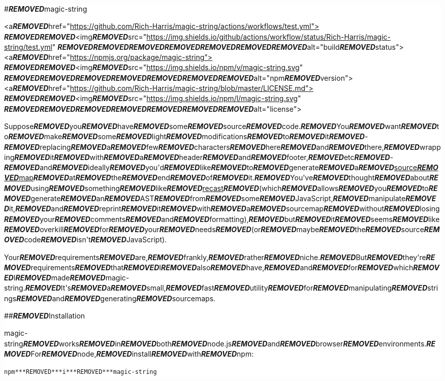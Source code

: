#***REMOVED***magic-string

<a***REMOVED***href="https://github.com/Rich-Harris/magic-string/actions/workflows/test.yml">
***REMOVED******REMOVED***<img***REMOVED***src="https://img.shields.io/github/actions/workflow/status/Rich-Harris/magic-string/test.yml"
***REMOVED******REMOVED******REMOVED******REMOVED******REMOVED******REMOVED******REMOVED***alt="build***REMOVED***status">
</a>
<a***REMOVED***href="https://npmjs.org/package/magic-string">
***REMOVED******REMOVED***<img***REMOVED***src="https://img.shields.io/npm/v/magic-string.svg"
***REMOVED******REMOVED******REMOVED******REMOVED******REMOVED******REMOVED******REMOVED***alt="npm***REMOVED***version">
</a>
<a***REMOVED***href="https://github.com/Rich-Harris/magic-string/blob/master/LICENSE.md">
***REMOVED******REMOVED***<img***REMOVED***src="https://img.shields.io/npm/l/magic-string.svg"
***REMOVED******REMOVED******REMOVED******REMOVED******REMOVED******REMOVED******REMOVED***alt="license">
</a>

Suppose***REMOVED***you***REMOVED***have***REMOVED***some***REMOVED***source***REMOVED***code.***REMOVED***You***REMOVED***want***REMOVED***to***REMOVED***make***REMOVED***some***REMOVED***light***REMOVED***modifications***REMOVED***to***REMOVED***it***REMOVED***-***REMOVED***replacing***REMOVED***a***REMOVED***few***REMOVED***characters***REMOVED***here***REMOVED***and***REMOVED***there,***REMOVED***wrapping***REMOVED***it***REMOVED***with***REMOVED***a***REMOVED***header***REMOVED***and***REMOVED***footer,***REMOVED***etc***REMOVED***-***REMOVED***and***REMOVED***ideally***REMOVED***you'd***REMOVED***like***REMOVED***to***REMOVED***generate***REMOVED***a***REMOVED***[source***REMOVED***map](https://docs.google.com/document/d/1U1RGAehQwRypUTovF1KRlpiOFze0b-_2gc6fAH0KY0k/)***REMOVED***at***REMOVED***the***REMOVED***end***REMOVED***of***REMOVED***it.***REMOVED***You've***REMOVED***thought***REMOVED***about***REMOVED***using***REMOVED***something***REMOVED***like***REMOVED***[recast](https://github.com/benjamn/recast)***REMOVED***(which***REMOVED***allows***REMOVED***you***REMOVED***to***REMOVED***generate***REMOVED***an***REMOVED***AST***REMOVED***from***REMOVED***some***REMOVED***JavaScript,***REMOVED***manipulate***REMOVED***it,***REMOVED***and***REMOVED***reprint***REMOVED***it***REMOVED***with***REMOVED***a***REMOVED***sourcemap***REMOVED***without***REMOVED***losing***REMOVED***your***REMOVED***comments***REMOVED***and***REMOVED***formatting),***REMOVED***but***REMOVED***it***REMOVED***seems***REMOVED***like***REMOVED***overkill***REMOVED***for***REMOVED***your***REMOVED***needs***REMOVED***(or***REMOVED***maybe***REMOVED***the***REMOVED***source***REMOVED***code***REMOVED***isn't***REMOVED***JavaScript).

Your***REMOVED***requirements***REMOVED***are,***REMOVED***frankly,***REMOVED***rather***REMOVED***niche.***REMOVED***But***REMOVED***they're***REMOVED***requirements***REMOVED***that***REMOVED***I***REMOVED***also***REMOVED***have,***REMOVED***and***REMOVED***for***REMOVED***which***REMOVED***I***REMOVED***made***REMOVED***magic-string.***REMOVED***It's***REMOVED***a***REMOVED***small,***REMOVED***fast***REMOVED***utility***REMOVED***for***REMOVED***manipulating***REMOVED***strings***REMOVED***and***REMOVED***generating***REMOVED***sourcemaps.

##***REMOVED***Installation

magic-string***REMOVED***works***REMOVED***in***REMOVED***both***REMOVED***node.js***REMOVED***and***REMOVED***browser***REMOVED***environments.***REMOVED***For***REMOVED***node,***REMOVED***install***REMOVED***with***REMOVED***npm:

```bash
npm***REMOVED***i***REMOVED***magic-string
```
